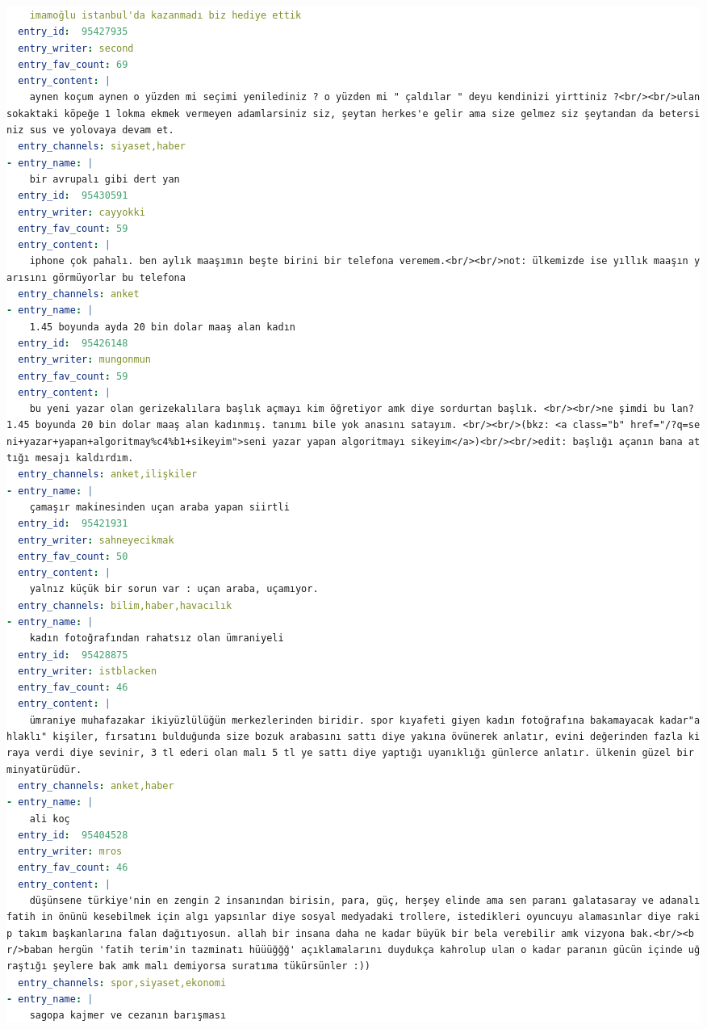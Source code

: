 ```yaml
    imamoğlu istanbul'da kazanmadı biz hediye ettik
  entry_id:  95427935
  entry_writer: second
  entry_fav_count: 69
  entry_content: |
    aynen koçum aynen o yüzden mi seçimi yenilediniz ? o yüzden mi " çaldılar " deyu kendinizi yirttiniz ?<br/><br/>ulan sokaktaki köpeğe 1 lokma ekmek vermeyen adamlarsiniz siz, şeytan herkes'e gelir ama size gelmez siz şeytandan da betersiniz sus ve yolovaya devam et.
  entry_channels: siyaset,haber
- entry_name: |
    bir avrupalı gibi dert yan
  entry_id:  95430591
  entry_writer: cayyokki
  entry_fav_count: 59
  entry_content: |
    iphone çok pahalı. ben aylık maaşımın beşte birini bir telefona veremem.<br/><br/>not: ülkemizde ise yıllık maaşın yarısını görmüyorlar bu telefona
  entry_channels: anket
- entry_name: |
    1.45 boyunda ayda 20 bin dolar maaş alan kadın
  entry_id:  95426148
  entry_writer: mungonmun
  entry_fav_count: 59
  entry_content: |
    bu yeni yazar olan gerizekalılara başlık açmayı kim öğretiyor amk diye sordurtan başlık. <br/><br/>ne şimdi bu lan? 1.45 boyunda 20 bin dolar maaş alan kadınmış. tanımı bile yok anasını satayım. <br/><br/>(bkz: <a class="b" href="/?q=seni+yazar+yapan+algoritmay%c4%b1+sikeyim">seni yazar yapan algoritmayı sikeyim</a>)<br/><br/>edit: başlığı açanın bana attığı mesajı kaldırdım.
  entry_channels: anket,ilişkiler
- entry_name: |
    çamaşır makinesinden uçan araba yapan siirtli
  entry_id:  95421931
  entry_writer: sahneyecikmak
  entry_fav_count: 50
  entry_content: |
    yalnız küçük bir sorun var : uçan araba, uçamıyor.
  entry_channels: bilim,haber,havacılık
- entry_name: |
    kadın fotoğrafından rahatsız olan ümraniyeli
  entry_id:  95428875
  entry_writer: istblacken
  entry_fav_count: 46
  entry_content: |
    ümraniye muhafazakar ikiyüzlülüğün merkezlerinden biridir. spor kıyafeti giyen kadın fotoğrafına bakamayacak kadar"ahlaklı" kişiler, fırsatını bulduğunda size bozuk arabasını sattı diye yakına övünerek anlatır, evini değerinden fazla kiraya verdi diye sevinir, 3 tl ederi olan malı 5 tl ye sattı diye yaptığı uyanıklığı günlerce anlatır. ülkenin güzel bir minyatürüdür.
  entry_channels: anket,haber
- entry_name: |
    ali koç
  entry_id:  95404528
  entry_writer: mros
  entry_fav_count: 46
  entry_content: |
    düşünsene türkiye'nin en zengin 2 insanından birisin, para, güç, herşey elinde ama sen paranı galatasaray ve adanalı fatih in önünü kesebilmek için algı yapsınlar diye sosyal medyadaki trollere, istedikleri oyuncuyu alamasınlar diye rakip takım başkanlarına falan dağıtıyosun. allah bir insana daha ne kadar büyük bir bela verebilir amk vizyona bak.<br/><br/>baban hergün 'fatih terim'in tazminatı hüüüğğğ' açıklamalarını duydukça kahrolup ulan o kadar paranın gücün içinde uğraştığı şeylere bak amk malı demiyorsa suratıma tükürsünler :))
  entry_channels: spor,siyaset,ekonomi
- entry_name: |
    sagopa kajmer ve cezanın barışması
```